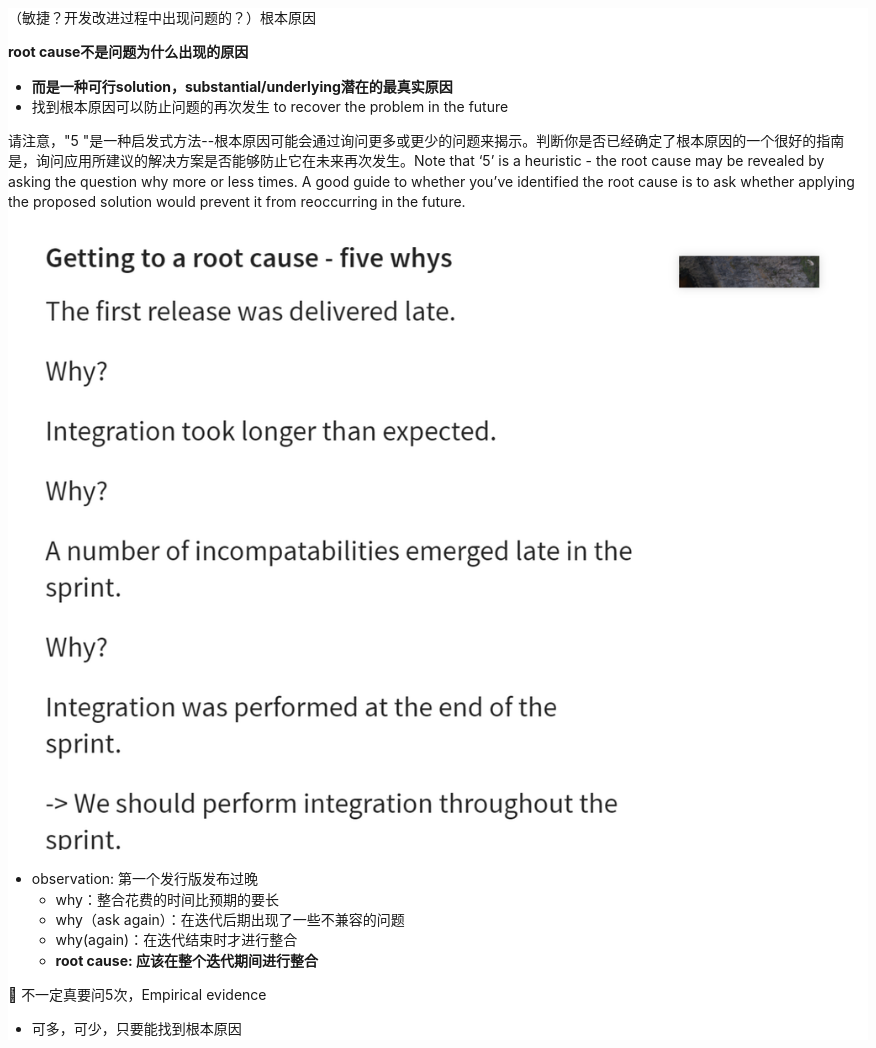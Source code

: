 （敏捷？开发改进过程中出现问题的？）根本原因

**root cause不是问题为什么出现的原因**

* **而是一种可行solution，substantial/underlying潜在的最真实原因**
* 找到根本原因可以防止问题的再次发生 to recover the problem in the future

请注意，"5 "是一种启发式方法--根本原因可能会通过询问更多或更少的问题来揭示。判断你是否已经确定了根本原因的一个很好的指南是，询问应用所建议的解决方案是否能够防止它在未来再次发生。Note that ‘5’ is a heuristic - the root cause may be revealed by asking the question why more or less times. A good guide to whether you’ve identified the root cause is to ask whether applying the proposed solution would prevent it from reoccurring in the future.

![](/static/2020-10-27-21-09-19.png)

* observation: 第一个发行版发布过晚
  * why：整合花费的时间比预期的要长
  * why（ask again）：在迭代后期出现了一些不兼容的问题
  * why(again)：在迭代结束时才进行整合
  * **root cause: 应该在整个迭代期间进行整合**

🍊 不一定真要问5次，Empirical evidence

* 可多，可少，只要能找到根本原因
